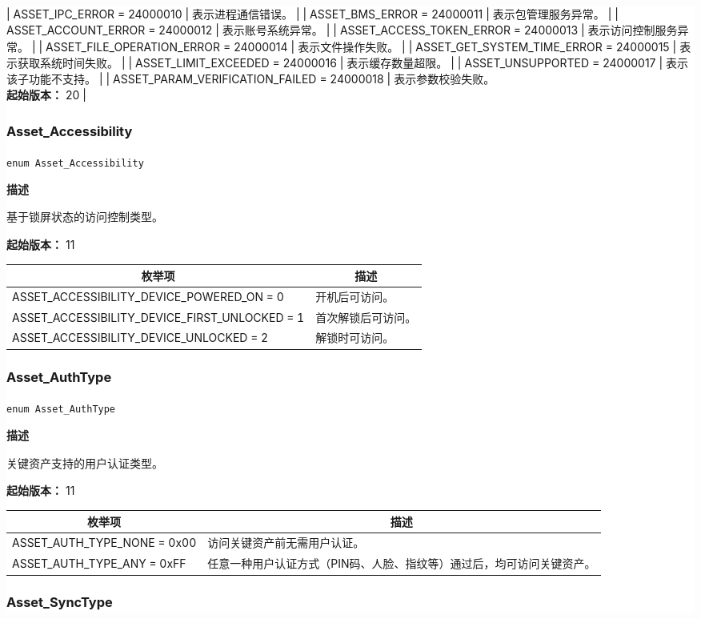 | ASSET_IPC_ERROR = 24000010 | 表示进程通信错误。 |
| ASSET_BMS_ERROR = 24000011 | 表示包管理服务异常。 |
| ASSET_ACCOUNT_ERROR = 24000012 | 表示账号系统异常。 |
| ASSET_ACCESS_TOKEN_ERROR = 24000013 | 表示访问控制服务异常。 |
| ASSET_FILE_OPERATION_ERROR = 24000014 | 表示文件操作失败。 |
| ASSET_GET_SYSTEM_TIME_ERROR = 24000015 | 表示获取系统时间失败。 |
| ASSET_LIMIT_EXCEEDED = 24000016 | 表示缓存数量超限。 |
| ASSET_UNSUPPORTED = 24000017 | 表示该子功能不支持。 |
| ASSET_PARAM_VERIFICATION_FAILED = 24000018 | 表示参数校验失败。<br>**起始版本：** 20 |

### Asset_Accessibility

```
enum Asset_Accessibility
```

**描述**

基于锁屏状态的访问控制类型。

**起始版本：** 11

| 枚举项 | 描述 |
| -- | -- |
| ASSET_ACCESSIBILITY_DEVICE_POWERED_ON = 0 | 开机后可访问。 |
| ASSET_ACCESSIBILITY_DEVICE_FIRST_UNLOCKED = 1 | 首次解锁后可访问。 |
| ASSET_ACCESSIBILITY_DEVICE_UNLOCKED = 2 | 解锁时可访问。 |

### Asset_AuthType

```
enum Asset_AuthType
```

**描述**

关键资产支持的用户认证类型。

**起始版本：** 11

| 枚举项 | 描述 |
| -- | -- |
| ASSET_AUTH_TYPE_NONE = 0x00 | 访问关键资产前无需用户认证。 |
| ASSET_AUTH_TYPE_ANY = 0xFF | 任意一种用户认证方式（PIN码、人脸、指纹等）通过后，均可访问关键资产。 |

### Asset_SyncType
